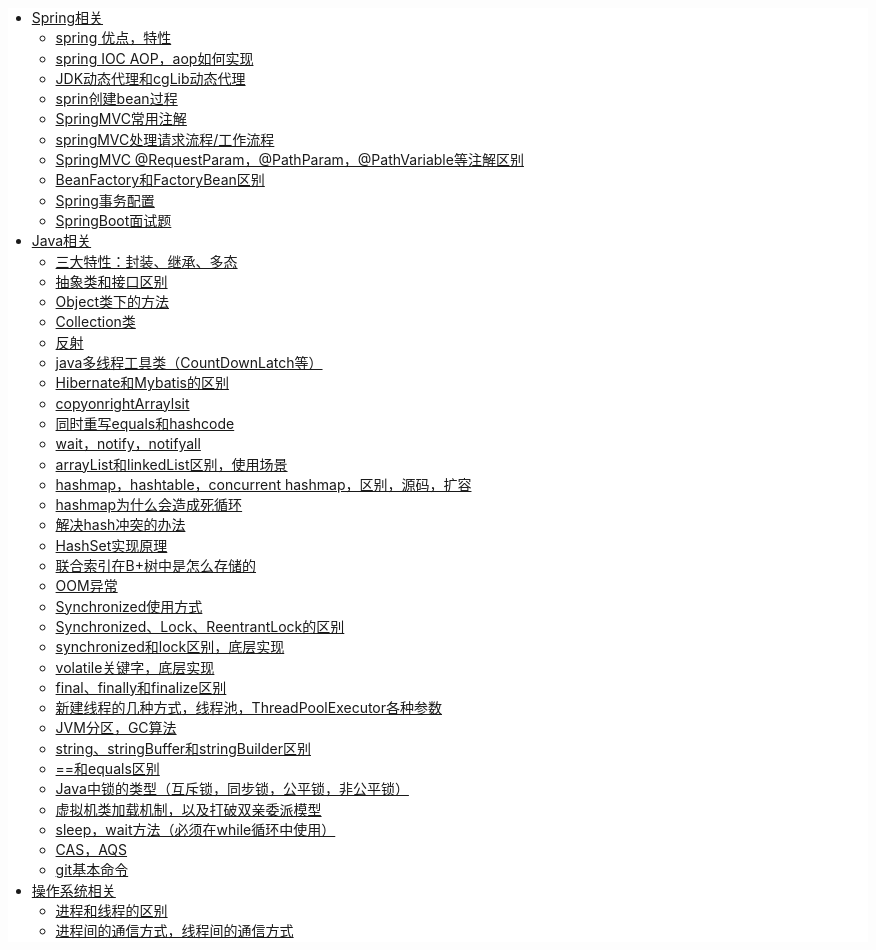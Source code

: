 * [Spring相关](#spring%E7%9B%B8%E5%85%B3)
    * [spring 优点，特性](#spring-%E4%BC%98%E7%82%B9%E7%89%B9%E6%80%A7)
    * [spring IOC AOP，aop如何实现](#spring-ioc-aopaop%E5%A6%82%E4%BD%95%E5%AE%9E%E7%8E%B0)
    * [JDK动态代理和cgLib动态代理](#jdk%E5%8A%A8%E6%80%81%E4%BB%A3%E7%90%86%E5%92%8Ccglib%E5%8A%A8%E6%80%81%E4%BB%A3%E7%90%86)
    * [sprin创建bean过程](#sprin%E5%88%9B%E5%BB%BAbean%E8%BF%87%E7%A8%8B)
    * [SpringMVC常用注解](#springmvc%E5%B8%B8%E7%94%A8%E6%B3%A8%E8%A7%A3)
    * [springMVC处理请求流程/工作流程](#springmvc%E5%A4%84%E7%90%86%E8%AF%B7%E6%B1%82%E6%B5%81%E7%A8%8B%E5%B7%A5%E4%BD%9C%E6%B5%81%E7%A8%8B)
    * [SpringMVC @RequestParam，@PathParam，@PathVariable等注解区别](#springmvc-requestparampathparampathvariable%E7%AD%89%E6%B3%A8%E8%A7%A3%E5%8C%BA%E5%88%AB)
    * [BeanFactory和FactoryBean区别](#beanfactory%E5%92%8Cfactorybean%E5%8C%BA%E5%88%AB)
    * [Spring事务配置](#spring%E4%BA%8B%E5%8A%A1%E9%85%8D%E7%BD%AE)
    * [SpringBoot面试题](#springboot%E9%9D%A2%E8%AF%95%E9%A2%98)
* [Java相关](#java%E7%9B%B8%E5%85%B3)
    * [三大特性：封装、继承、多态](#%E4%B8%89%E5%A4%A7%E7%89%B9%E6%80%A7%E5%B0%81%E8%A3%85%E7%BB%A7%E6%89%BF%E5%A4%9A%E6%80%81)
    * [抽象类和接口区别](#%E6%8A%BD%E8%B1%A1%E7%B1%BB%E5%92%8C%E6%8E%A5%E5%8F%A3%E5%8C%BA%E5%88%AB)
    * [Object类下的方法](#object%E7%B1%BB%E4%B8%8B%E7%9A%84%E6%96%B9%E6%B3%95)
    * [Collection类](#collection%E7%B1%BB)
    * [反射](#%E5%8F%8D%E5%B0%84)
    * [java多线程工具类（CountDownLatch等）](#java%E5%A4%9A%E7%BA%BF%E7%A8%8B%E5%B7%A5%E5%85%B7%E7%B1%BBcountdownlatch%E7%AD%89)
    * [Hibernate和Mybatis的区别](#hibernate%E5%92%8Cmybatis%E7%9A%84%E5%8C%BA%E5%88%AB)
    * [copyonrightArraylsit](#copyonrightarraylsit)
    * [同时重写equals和hashcode](#%E5%90%8C%E6%97%B6%E9%87%8D%E5%86%99equals%E5%92%8Chashcode)
    * [wait，notify，notifyall](#waitnotifynotifyall)
    * [arrayList和linkedList区别，使用场景](#arraylist%E5%92%8Clinkedlist%E5%8C%BA%E5%88%AB%E4%BD%BF%E7%94%A8%E5%9C%BA%E6%99%AF)
    * [hashmap，hashtable，concurrent hashmap，区别，源码，扩容](#hashmaphashtableconcurrent-hashmap%E5%8C%BA%E5%88%AB%E6%BA%90%E7%A0%81%E6%89%A9%E5%AE%B9)
    * [hashmap为什么会造成死循环](#hashmap%E4%B8%BA%E4%BB%80%E4%B9%88%E4%BC%9A%E9%80%A0%E6%88%90%E6%AD%BB%E5%BE%AA%E7%8E%AF)
    * [解决hash冲突的办法](#%E8%A7%A3%E5%86%B3hash%E5%86%B2%E7%AA%81%E7%9A%84%E5%8A%9E%E6%B3%95)
    * [HashSet实现原理](#hashset%E5%AE%9E%E7%8E%B0%E5%8E%9F%E7%90%86)
    * [联合索引在B\+树中是怎么存储的](#%E8%81%94%E5%90%88%E7%B4%A2%E5%BC%95%E5%9C%A8b%E6%A0%91%E4%B8%AD%E6%98%AF%E6%80%8E%E4%B9%88%E5%AD%98%E5%82%A8%E7%9A%84)
    * [OOM异常](#oom%E5%BC%82%E5%B8%B8)
    * [Synchronized使用方式](#synchronized%E4%BD%BF%E7%94%A8%E6%96%B9%E5%BC%8F)
    * [Synchronized、Lock、ReentrantLock的区别](#synchronizedlockreentrantlock%E7%9A%84%E5%8C%BA%E5%88%AB)
    * [synchronized和lock区别，底层实现](#synchronized%E5%92%8Clock%E5%8C%BA%E5%88%AB%E5%BA%95%E5%B1%82%E5%AE%9E%E7%8E%B0)
    * [volatile关键字，底层实现](#volatile%E5%85%B3%E9%94%AE%E5%AD%97%E5%BA%95%E5%B1%82%E5%AE%9E%E7%8E%B0)
    * [final、finally和finalize区别](#finalfinally%E5%92%8Cfinalize%E5%8C%BA%E5%88%AB)
    * [新建线程的几种方式，线程池，ThreadPoolExecutor各种参数](#%E6%96%B0%E5%BB%BA%E7%BA%BF%E7%A8%8B%E7%9A%84%E5%87%A0%E7%A7%8D%E6%96%B9%E5%BC%8F%E7%BA%BF%E7%A8%8B%E6%B1%A0threadpoolexecutor%E5%90%84%E7%A7%8D%E5%8F%82%E6%95%B0)
    * [JVM分区，GC算法](#jvm%E5%88%86%E5%8C%BAgc%E7%AE%97%E6%B3%95)
    * [string、stringBuffer和stringBuilder区别](#stringstringbuffer%E5%92%8Cstringbuilder%E5%8C%BA%E5%88%AB)
    * [==和equals区别](#%E5%92%8Cequals%E5%8C%BA%E5%88%AB)
    * [Java中锁的类型（互斥锁，同步锁，公平锁，非公平锁）](#java%E4%B8%AD%E9%94%81%E7%9A%84%E7%B1%BB%E5%9E%8B%E4%BA%92%E6%96%A5%E9%94%81%E5%90%8C%E6%AD%A5%E9%94%81%E5%85%AC%E5%B9%B3%E9%94%81%E9%9D%9E%E5%85%AC%E5%B9%B3%E9%94%81)
    * [虚拟机类加载机制，以及打破双亲委派模型](#%E8%99%9A%E6%8B%9F%E6%9C%BA%E7%B1%BB%E5%8A%A0%E8%BD%BD%E6%9C%BA%E5%88%B6%E4%BB%A5%E5%8F%8A%E6%89%93%E7%A0%B4%E5%8F%8C%E4%BA%B2%E5%A7%94%E6%B4%BE%E6%A8%A1%E5%9E%8B)
    * [sleep，wait方法（必须在while循环中使用）](#sleepwait%E6%96%B9%E6%B3%95%E5%BF%85%E9%A1%BB%E5%9C%A8while%E5%BE%AA%E7%8E%AF%E4%B8%AD%E4%BD%BF%E7%94%A8)
    * [CAS，AQS](#casaqs)
    * [git基本命令](#git%E5%9F%BA%E6%9C%AC%E5%91%BD%E4%BB%A4)
* [操作系统相关](#%E6%93%8D%E4%BD%9C%E7%B3%BB%E7%BB%9F%E7%9B%B8%E5%85%B3)
    * [进程和线程的区别](#%E8%BF%9B%E7%A8%8B%E5%92%8C%E7%BA%BF%E7%A8%8B%E7%9A%84%E5%8C%BA%E5%88%AB)
    * [进程间的通信方式，线程间的通信方式](#%E8%BF%9B%E7%A8%8B%E9%97%B4%E7%9A%84%E9%80%9A%E4%BF%A1%E6%96%B9%E5%BC%8F%E7%BA%BF%E7%A8%8B%E9%97%B4%E7%9A%84%E9%80%9A%E4%BF%A1%E6%96%B9%E5%BC%8F)